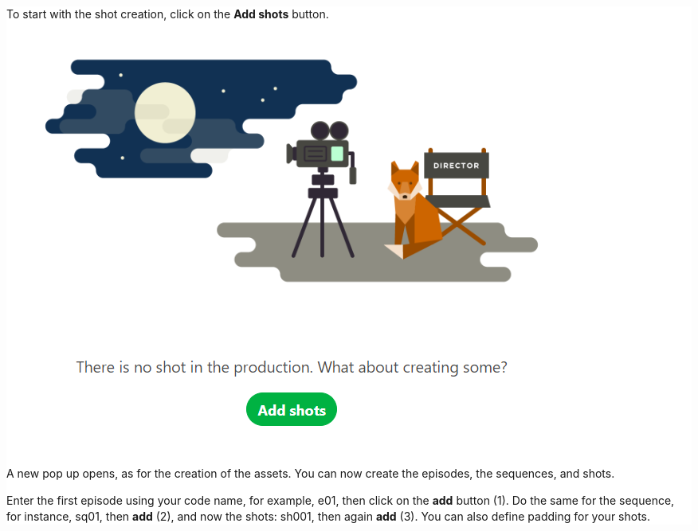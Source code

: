 To start with the shot creation, click on the **Add shots** button.

![First add shots](../img/getting-started/new_shot.png)

A new pop up opens, as for the creation of the assets.
You can now create the episodes, the sequences, and shots.

Enter the first episode using your code name, for example, e01, then click
on the **add** button (1).  Do the same for the sequence, for instance, sq01,
then **add** (2), and now the shots: sh001, then again **add** (3).
You can also define padding for your shots.
